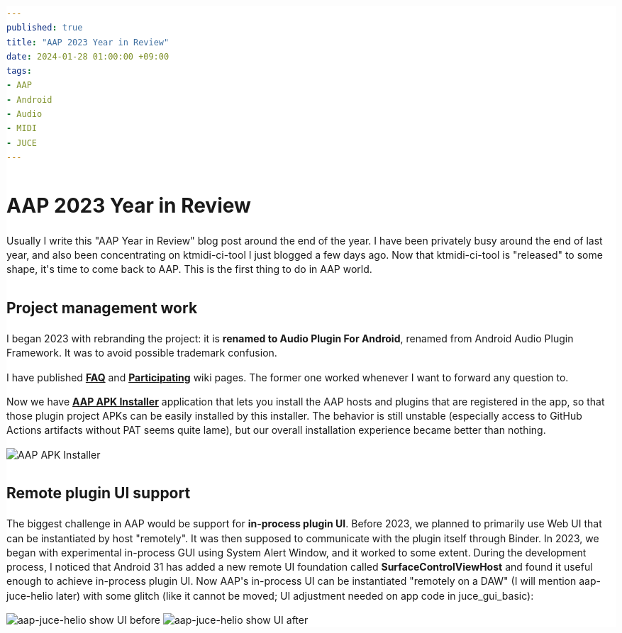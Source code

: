 ```yaml
---
published: true
title: "AAP 2023 Year in Review"
date: 2024-01-28 01:00:00 +09:00
tags:
- AAP
- Android
- Audio
- MIDI
- JUCE
---
```


# AAP 2023 Year in Review

Usually I write this "AAP Year in Review" blog post around the end of the year. I have been privately busy around the end of last year, and also been concentrating on ktmidi-ci-tool I just blogged a few days ago. Now that ktmidi-ci-tool is "released" to some shape, it's time to come back to AAP. This is the first thing to do in AAP world.

## Project management work

I began 2023 with rebranding the project: it is **renamed to Audio Plugin For Android**, renamed from Android Audio Plugin Framework. It was to avoid possible trademark confusion.

I have published [**FAQ**](https://github.com/atsushieno/aap-core/wiki/FAQ) and [**Participating**](https://github.com/atsushieno/aap-core/wiki/Participating) wiki pages. The former one worked whenever I want to forward any question to.

Now we have [**AAP APK Installer**](https://github.com/atsushieno/android-ci-package-installer) application that lets you install the AAP hosts and plugins that are registered in the app, so that those plugin project APKs can be easily installed by this installer. The behavior is still unstable (especially access to GitHub Actions artifacts without PAT seems quite lame), but our overall installation experience became better than nothing.


![AAP APK Installer](https://i.imgur.com/Ajz5dav.png)


## Remote plugin UI support

The biggest challenge in AAP would be support for **in-process plugin UI**. Before 2023, we planned to primarily use Web UI that can be instantiated by host "remotely". It was then supposed to communicate with the plugin itself through Binder. In 2023, we began with experimental in-process GUI using System Alert Window, and it worked to some extent. During the development process, I noticed that Android 31 has added a new remote UI foundation called **SurfaceControlViewHost** and found it useful enough to achieve in-process plugin UI. Now AAP's in-process UI can be instantiated "remotely on a DAW" (I will mention aap-juce-helio later) with some glitch (like it cannot be moved; UI adjustment needed on app code in juce_gui_basic):

![aap-juce-helio show UI before](https://i.imgur.com/a5KmvSU.png)
![aap-juce-helio show UI after](https://i.imgur.com/nuOQTef.png)
